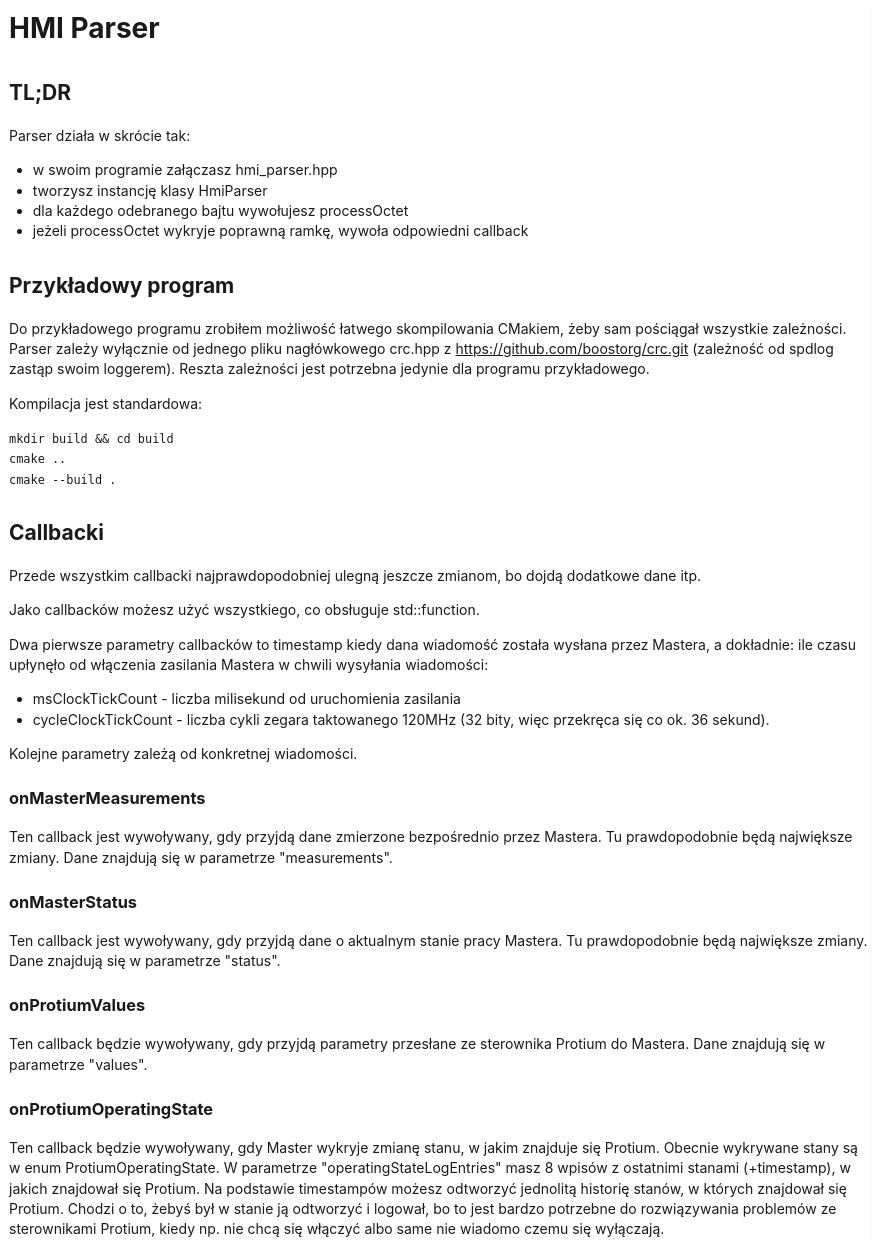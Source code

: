 # HMI Parser

## TL;DR
Parser działa w skrócie tak:
 - w swoim programie załączasz hmi_parser.hpp
 - tworzysz instancję klasy HmiParser
 - dla każdego odebranego bajtu wywołujesz processOctet
 - jeżeli processOctet wykryje poprawną ramkę, wywoła odpowiedni callback

## Przykładowy program
Do przykładowego programu zrobiłem możliwość łatwego skompilowania CMakiem, żeby sam pościągał wszystkie zależności. Parser zależy wyłącznie od jednego pliku nagłówkowego crc.hpp z https://github.com/boostorg/crc.git (zależność od spdlog zastąp swoim loggerem). Reszta zależności jest potrzebna jedynie dla programu przykładowego.

Kompilacja jest standardowa:

    mkdir build && cd build
    cmake ..
    cmake --build .

## Callbacki
Przede wszystkim callbacki najprawdopodobniej ulegną jeszcze zmianom, bo dojdą dodatkowe dane itp.

Jako callbacków możesz użyć wszystkiego, co obsługuje std::function.

Dwa pierwsze parametry callbacków to timestamp kiedy dana wiadomość została wysłana przez Mastera, a dokładnie: ile czasu upłynęło od włączenia zasilania Mastera w chwili wysyłania wiadomości:
 - msClockTickCount - liczba milisekund od uruchomienia zasilania
 - cycleClockTickCount - liczba cykli zegara taktowanego 120MHz (32 bity, więc przekręca się co ok. 36 sekund).

Kolejne parametry zależą od konkretnej wiadomości.

### onMasterMeasurements
Ten callback jest wywoływany, gdy przyjdą dane zmierzone bezpośrednio przez Mastera. Tu prawdopodobnie będą największe zmiany. Dane znajdują się w parametrze "measurements".

### onMasterStatus
Ten callback jest wywoływany, gdy przyjdą dane o aktualnym stanie pracy Mastera. Tu prawdopodobnie będą największe zmiany. Dane znajdują się w parametrze "status".

### onProtiumValues
Ten callback będzie wywoływany, gdy przyjdą parametry przesłane ze sterownika Protium do Mastera. Dane znajdują się w parametrze "values".

### onProtiumOperatingState
Ten callback będzie wywoływany, gdy Master wykryje zmianę stanu, w jakim znajduje się Protium. Obecnie wykrywane stany są w enum ProtiumOperatingState. W parametrze "operatingStateLogEntries" masz 8 wpisów z ostatnimi stanami (+timestamp), w jakich znajdował się Protium. Na podstawie timestampów możesz odtworzyć jednolitą historię stanów, w których znajdował się Protium. Chodzi o to, żebyś był w stanie ją odtworzyć i logował, bo to jest bardzo potrzebne do rozwiązywania problemów ze sterownikami Protium, kiedy np. nie chcą się włączyć albo same nie wiadomo czemu się wyłączają.
